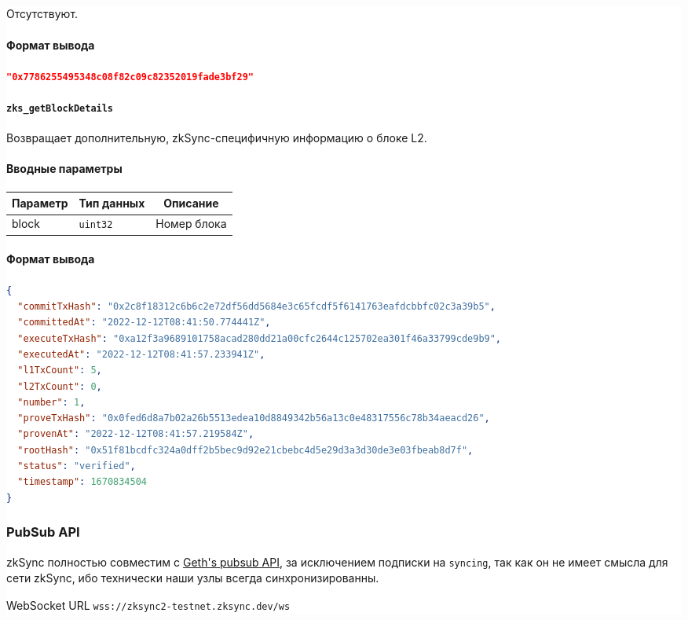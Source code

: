 Отсутствуют.

#### Формат вывода <a href="#output-format-6" id="output-format-6"></a>

```json
"0x7786255495348c08f82c09c82352019fade3bf29"
```

#### `zks_getBlockDetails` <a href="#zks-getblockdetails" id="zks-getblockdetails"></a>

Возвращает дополнительную, zkSync-специфичную информацию о блоке L2.

#### Вводные параметры <a href="#input-parameters-8" id="input-parameters-8"></a>

| Параметр | Тип данных | Описание    |
| -------- | ---------- | ----------- |
| block    | `uint32`   | Номер блока |

#### Формат вывода <a href="#output-format-8" id="output-format-8"></a>

```json
{
  "commitTxHash": "0x2c8f18312c6b6c2e72df56dd5684e3c65fcdf5f6141763eafdcbbfc02c3a39b5",
  "committedAt": "2022-12-12T08:41:50.774441Z",
  "executeTxHash": "0xa12f3a9689101758acad280dd21a00cfc2644c125702ea301f46a33799cde9b9",
  "executedAt": "2022-12-12T08:41:57.233941Z",
  "l1TxCount": 5,
  "l2TxCount": 0,
  "number": 1,
  "proveTxHash": "0x0fed6d8a7b02a26b5513edea10d8849342b56a13c0e48317556c78b34aeacd26",
  "provenAt": "2022-12-12T08:41:57.219584Z",
  "rootHash": "0x51f81bcdfc324a0dff2b5bec9d92e21cbebc4d5e29d3a3d30de3e03fbeab8d7f",
  "status": "verified",
  "timestamp": 1670834504
}
```

### PubSub API <a href="#pubsub-api" id="pubsub-api"></a>

zkSync полностью совместим с [Geth's pubsub API](https://geth.ethereum.org/docs/rpc/pubsub), за исключением подписки на `syncing`, так как он не имеет смысла для сети zkSync, ибо технически наши узлы всегда синхронизированны.

WebSocket URL `wss://zksync2-testnet.zksync.dev/ws`

